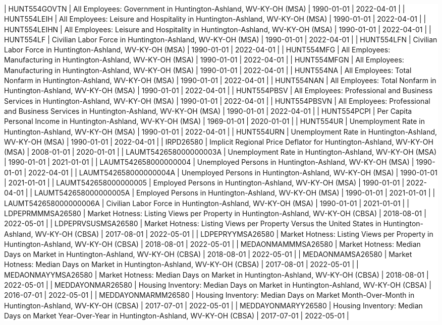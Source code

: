 | HUNT554GOVTN              | All Employees: Government in Huntington-Ashland, WV-KY-OH (MSA)                                                               | 1990-01-01          | 2022-04-01        |
| HUNT554LEIH               | All Employees: Leisure and Hospitality in Huntington-Ashland, WV-KY-OH (MSA)                                                  | 1990-01-01          | 2022-04-01        |
| HUNT554LEIHN              | All Employees: Leisure and Hospitality in Huntington-Ashland, WV-KY-OH (MSA)                                                  | 1990-01-01          | 2022-04-01        |
| HUNT554LF                 | Civilian Labor Force in Huntington-Ashland, WV-KY-OH (MSA)                                                                    | 1990-01-01          | 2022-04-01        |
| HUNT554LFN                | Civilian Labor Force in Huntington-Ashland, WV-KY-OH (MSA)                                                                    | 1990-01-01          | 2022-04-01        |
| HUNT554MFG                | All Employees: Manufacturing in Huntington-Ashland, WV-KY-OH (MSA)                                                            | 1990-01-01          | 2022-04-01        |
| HUNT554MFGN               | All Employees: Manufacturing in Huntington-Ashland, WV-KY-OH (MSA)                                                            | 1990-01-01          | 2022-04-01        |
| HUNT554NA                 | All Employees: Total Nonfarm in Huntington-Ashland, WV-KY-OH (MSA)                                                            | 1990-01-01          | 2022-04-01        |
| HUNT554NAN                | All Employees: Total Nonfarm in Huntington-Ashland, WV-KY-OH (MSA)                                                            | 1990-01-01          | 2022-04-01        |
| HUNT554PBSV               | All Employees: Professional and Business Services in Huntington-Ashland, WV-KY-OH (MSA)                                       | 1990-01-01          | 2022-04-01        |
| HUNT554PBSVN              | All Employees: Professional and Business Services in Huntington-Ashland, WV-KY-OH (MSA)                                       | 1990-01-01          | 2022-04-01        |
| HUNT554PCPI               | Per Capita Personal Income in Huntington-Ashland, WV-KY-OH (MSA)                                                              | 1969-01-01          | 2020-01-01        |
| HUNT554UR                 | Unemployment Rate in Huntington-Ashland, WV-KY-OH (MSA)                                                                       | 1990-01-01          | 2022-04-01        |
| HUNT554URN                | Unemployment Rate in Huntington-Ashland, WV-KY-OH (MSA)                                                                       | 1990-01-01          | 2022-04-01        |
| IRPD26580                 | Implicit Regional Price Deflator for Huntington-Ashland, WV-KY-OH (MSA)                                                       | 2008-01-01          | 2020-01-01        |
| LAUMT542658000000003A     | Unemployment Rate in Huntington-Ashland, WV-KY-OH (MSA)                                                                       | 1990-01-01          | 2021-01-01        |
| LAUMT542658000000004      | Unemployed Persons in Huntington-Ashland, WV-KY-OH (MSA)                                                                      | 1990-01-01          | 2022-04-01        |
| LAUMT542658000000004A     | Unemployed Persons in Huntington-Ashland, WV-KY-OH (MSA)                                                                      | 1990-01-01          | 2021-01-01        |
| LAUMT542658000000005      | Employed Persons in Huntington-Ashland, WV-KY-OH (MSA)                                                                        | 1990-01-01          | 2022-04-01        |
| LAUMT542658000000005A     | Employed Persons in Huntington-Ashland, WV-KY-OH (MSA)                                                                        | 1990-01-01          | 2021-01-01        |
| LAUMT542658000000006A     | Civilian Labor Force in Huntington-Ashland, WV-KY-OH (MSA)                                                                    | 1990-01-01          | 2021-01-01        |
| LDPEPRMMMSA26580          | Market Hotness: Listing Views per Property in Huntington-Ashland, WV-KY-OH (CBSA)                                             | 2018-08-01          | 2022-05-01        |
| LDPEPRVSUSMSA26580        | Market Hotness: Listing Views per Property Versus the United States in Huntington-Ashland, WV-KY-OH (CBSA)                    | 2017-08-01          | 2022-05-01        |
| LDPEPRYYMSA26580          | Market Hotness: Listing Views per Property in Huntington-Ashland, WV-KY-OH (CBSA)                                             | 2018-08-01          | 2022-05-01        |
| MEDAONMAMMMSA26580        | Market Hotness: Median Days on Market in Huntington-Ashland, WV-KY-OH (CBSA)                                                  | 2018-08-01          | 2022-05-01        |
| MEDAONMAMSA26580          | Market Hotness: Median Days on Market in Huntington-Ashland, WV-KY-OH (CBSA)                                                  | 2017-08-01          | 2022-05-01        |
| MEDAONMAYYMSA26580        | Market Hotness: Median Days on Market in Huntington-Ashland, WV-KY-OH (CBSA)                                                  | 2018-08-01          | 2022-05-01        |
| MEDDAYONMAR26580          | Housing Inventory: Median Days on Market in Huntington-Ashland, WV-KY-OH (CBSA)                                               | 2016-07-01          | 2022-05-01        |
| MEDDAYONMARMM26580        | Housing Inventory: Median Days on Market Month-Over-Month in Huntington-Ashland, WV-KY-OH (CBSA)                              | 2017-07-01          | 2022-05-01        |
| MEDDAYONMARYY26580        | Housing Inventory: Median Days on Market Year-Over-Year in Huntington-Ashland, WV-KY-OH (CBSA)                                | 2017-07-01          | 2022-05-01        |